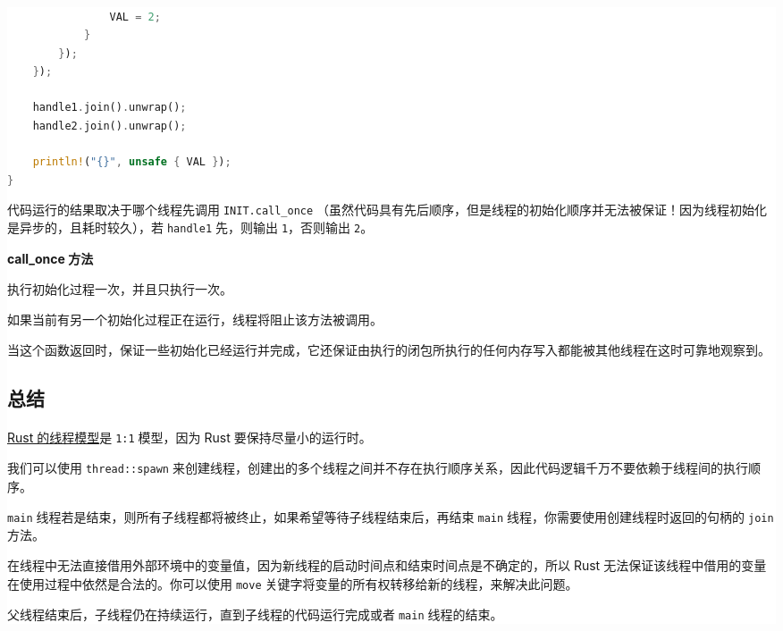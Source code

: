 ```rust
                VAL = 2;
            }
        });
    });

    handle1.join().unwrap();
    handle2.join().unwrap();

    println!("{}", unsafe { VAL });
}
```

代码运行的结果取决于哪个线程先调用 `INIT.call_once` （虽然代码具有先后顺序，但是线程的初始化顺序并无法被保证！因为线程初始化是异步的，且耗时较久），若 `handle1` 先，则输出 `1`，否则输出 `2`。

**call_once 方法**

执行初始化过程一次，并且只执行一次。

如果当前有另一个初始化过程正在运行，线程将阻止该方法被调用。

当这个函数返回时，保证一些初始化已经运行并完成，它还保证由执行的闭包所执行的任何内存写入都能被其他线程在这时可靠地观察到。

## 总结

[Rust 的线程模型](./intro.md)是 `1:1` 模型，因为 Rust 要保持尽量小的运行时。

我们可以使用 `thread::spawn` 来创建线程，创建出的多个线程之间并不存在执行顺序关系，因此代码逻辑千万不要依赖于线程间的执行顺序。

`main` 线程若是结束，则所有子线程都将被终止，如果希望等待子线程结束后，再结束 `main` 线程，你需要使用创建线程时返回的句柄的 `join` 方法。

在线程中无法直接借用外部环境中的变量值，因为新线程的启动时间点和结束时间点是不确定的，所以 Rust 无法保证该线程中借用的变量在使用过程中依然是合法的。你可以使用 `move` 关键字将变量的所有权转移给新的线程，来解决此问题。

父线程结束后，子线程仍在持续运行，直到子线程的代码运行完成或者 `main` 线程的结束。
